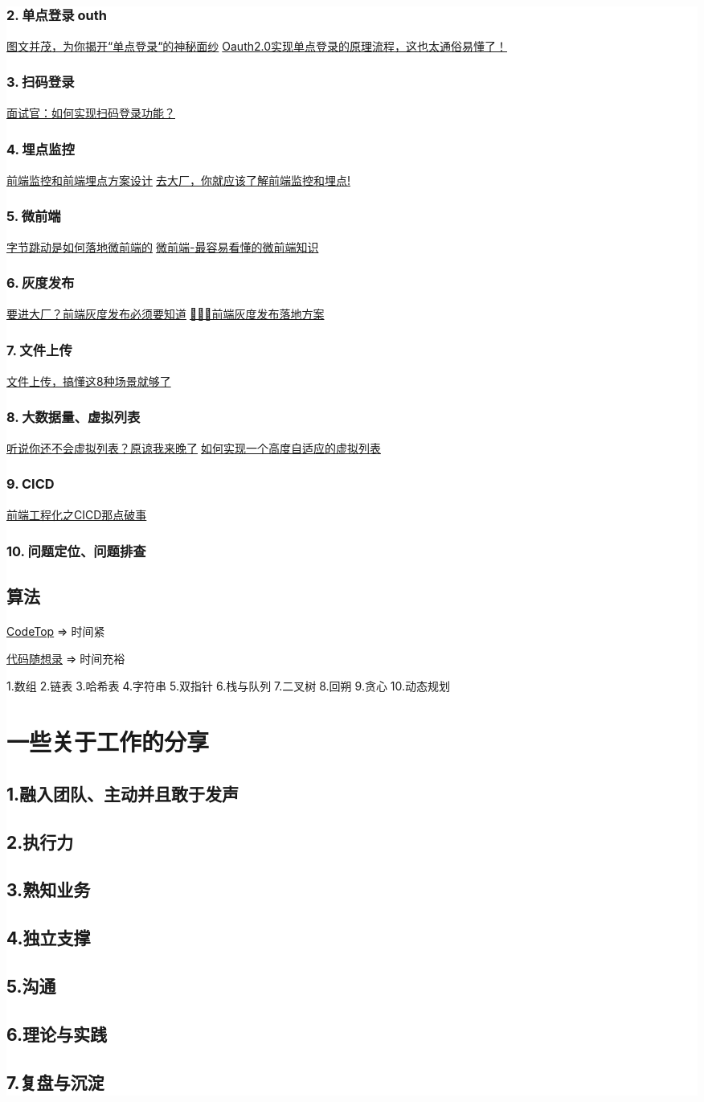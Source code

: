 ### 2. 单点登录 outh
[图文并茂，为你揭开“单点登录“的神秘面纱](https://juejin.cn/post/6844904038555729927)
[Oauth2.0实现单点登录的原理流程，这也太通俗易懂了！](https://juejin.cn/post/6987923014553698340)
### 3. 扫码登录
[面试官：如何实现扫码登录功能？](https://juejin.cn/post/7021515145335554079/)
### 4. 埋点监控
[前端监控和前端埋点方案设计](https://juejin.cn/post/6844903650603565063)
[去大厂，你就应该了解前端监控和埋点!](https://juejin.cn/post/6844904130163507214)
### 5. 微前端
[字节跳动是如何落地微前端的](https://juejin.cn/post/7016911648656982024)
[微前端-最容易看懂的微前端知识](https://juejin.cn/post/6844904162509979662)
### 6. 灰度发布
[要进大厂？前端灰度发布必须要知道](https://juejin.cn/post/6844903969110622222)
[🚀🚀🚀前端灰度发布落地方案](https://juejin.cn/post/7010751591087079460)
### 7. 文件上传
[文件上传，搞懂这8种场景就够了](https://juejin.cn/post/6980142557066067982)

### 8. 大数据量、虚拟列表
[听说你还不会虚拟列表？原谅我来晚了](https://juejin.cn/post/7036152951399776264)
[如何实现一个高度自适应的虚拟列表](https://juejin.cn/post/6948011958075392036)
### 9. CICD
[前端工程化之CICD那点破事](https://juejin.cn/post/6870325047324573710)
### 10. 问题定位、问题排查

## 算法

[CodeTop](https://codetop.cc/home) => 时间紧

[代码随想录](https://programmercarl.com) => 时间充裕

1.数组
2.链表
3.哈希表
4.字符串
5.双指针
6.栈与队列
7.二叉树
8.回朔
9.贪心
10.动态规划


# 一些关于工作的分享
## 1.融入团队、主动并且敢于发声
## 2.执行力
## 3.熟知业务
## 4.独立支撑
## 5.沟通
## 6.理论与实践
## 7.复盘与沉淀